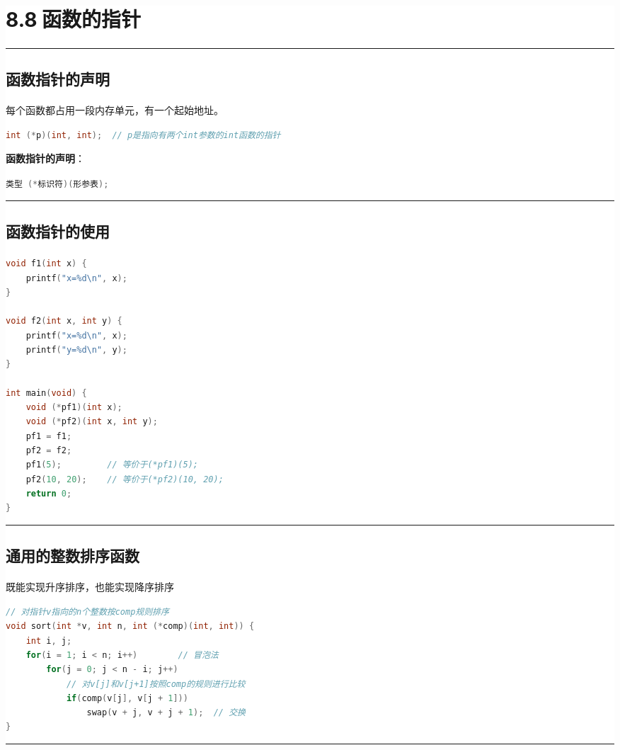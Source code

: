 


# 8.8 函数的指针

---

## 函数指针的声明

每个函数都占用一段内存单元，有一个起始地址。

```c
int (*p)(int, int);  // p是指向有两个int参数的int函数的指针
```

**函数指针的声明**：
```c
类型 (*标识符)(形参表);
```

---

## 函数指针的使用

```c
void f1(int x) {
    printf("x=%d\n", x);
}

void f2(int x, int y) {
    printf("x=%d\n", x);
    printf("y=%d\n", y);
}

int main(void) {
    void (*pf1)(int x);
    void (*pf2)(int x, int y);
    pf1 = f1;
    pf2 = f2;
    pf1(5);         // 等价于(*pf1)(5);
    pf2(10, 20);    // 等价于(*pf2)(10, 20);
    return 0;
}
```

---

## 通用的整数排序函数

既能实现升序排序，也能实现降序排序

```c
// 对指针v指向的n个整数按comp规则排序
void sort(int *v, int n, int (*comp)(int, int)) {
    int i, j;
    for(i = 1; i < n; i++)        // 冒泡法
        for(j = 0; j < n - i; j++)
            // 对v[j]和v[j+1]按照comp的规则进行比较
            if(comp(v[j], v[j + 1]))
                swap(v + j, v + j + 1);  // 交换
}
```

---